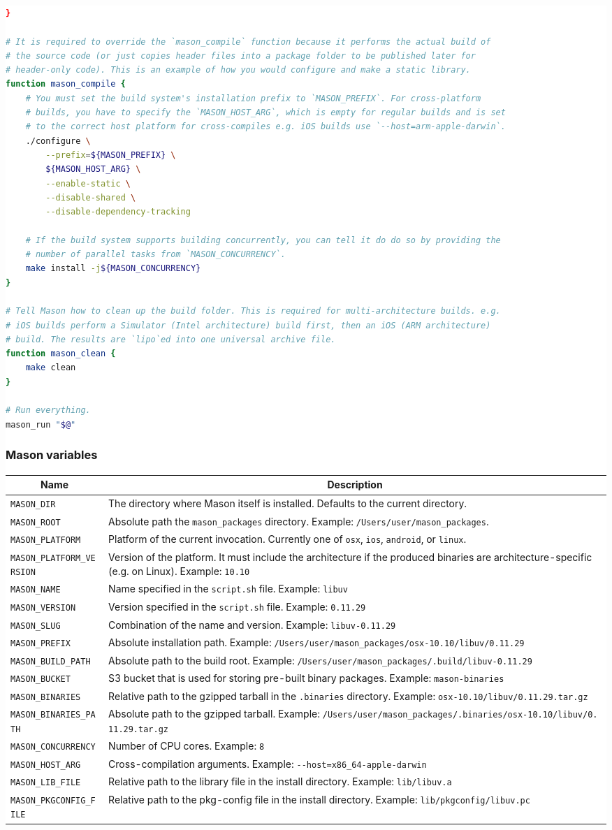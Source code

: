```bash
}

# It is required to override the `mason_compile` function because it performs the actual build of
# the source code (or just copies header files into a package folder to be published later for
# header-only code). This is an example of how you would configure and make a static library.
function mason_compile {
    # You must set the build system's installation prefix to `MASON_PREFIX`. For cross-platform
    # builds, you have to specify the `MASON_HOST_ARG`, which is empty for regular builds and is set
    # to the correct host platform for cross-compiles e.g. iOS builds use `--host=arm-apple-darwin`.
    ./configure \
        --prefix=${MASON_PREFIX} \
        ${MASON_HOST_ARG} \
        --enable-static \
        --disable-shared \
        --disable-dependency-tracking

    # If the build system supports building concurrently, you can tell it do do so by providing the
    # number of parallel tasks from `MASON_CONCURRENCY`.
    make install -j${MASON_CONCURRENCY}
}

# Tell Mason how to clean up the build folder. This is required for multi-architecture builds. e.g.
# iOS builds perform a Simulator (Intel architecture) build first, then an iOS (ARM architecture)
# build. The results are `lipo`ed into one universal archive file.
function mason_clean {
    make clean
}

# Run everything.
mason_run "$@"
```

### Mason variables

Name | Description
---|---
`MASON_DIR` | The directory where Mason itself is installed. Defaults to the current directory.
`MASON_ROOT` | Absolute path the `mason_packages` directory. Example: `/Users/user/mason_packages`.
`MASON_PLATFORM` | Platform of the current invocation. Currently one of `osx`, `ios`, `android`, or `linux`.
`MASON_PLATFORM_VERSION` | Version of the platform. It must include the architecture if the produced binaries are architecture-specific (e.g. on Linux). Example: `10.10`
`MASON_NAME` | Name specified in the `script.sh` file. Example: `libuv`
`MASON_VERSION` | Version specified in the `script.sh` file. Example: `0.11.29`
`MASON_SLUG` | Combination of the name and version. Example: `libuv-0.11.29`
`MASON_PREFIX` | Absolute installation path. Example: `/Users/user/mason_packages/osx-10.10/libuv/0.11.29`
`MASON_BUILD_PATH` | Absolute path to the build root. Example: `/Users/user/mason_packages/.build/libuv-0.11.29`
`MASON_BUCKET` | S3 bucket that is used for storing pre-built binary packages. Example: `mason-binaries`
`MASON_BINARIES` | Relative path to the gzipped tarball in the `.binaries` directory. Example: `osx-10.10/libuv/0.11.29.tar.gz`
`MASON_BINARIES_PATH` | Absolute path to the gzipped tarball. Example: `/Users/user/mason_packages/.binaries/osx-10.10/libuv/0.11.29.tar.gz`
`MASON_CONCURRENCY` | Number of CPU cores. Example: `8`
`MASON_HOST_ARG` | Cross-compilation arguments. Example: `--host=x86_64-apple-darwin`
`MASON_LIB_FILE` | Relative path to the library file in the install directory. Example: `lib/libuv.a`
`MASON_PKGCONFIG_FILE` | Relative path to the pkg-config file in the install directory.  Example: `lib/pkgconfig/libuv.pc`